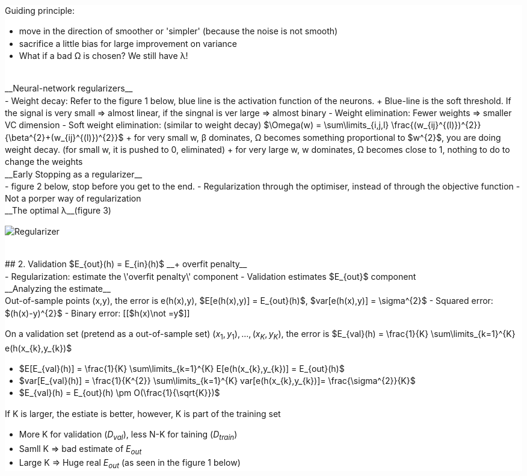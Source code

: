 Guiding principle:
- move in the direction of smoother or 'simpler' (because the noise is not smooth)
- sacrifice a little bias for large improvement on variance
- What if a bad Ω is chosen? We still have λ!

<br>
__Neural-network regularizers__<br>
- Weight decay: Refer to the figure 1 below, blue line is the activation function of the neurons.
    + Blue-line is the soft threshold. If the signal is very small ⇒ almost linear, if the singnal is ver large ⇒ almost binary
- Weight elimination: Fewer weights ⇒ smaller VC dimension
    - Soft weight elimination: (similar to weight decay) $\Omega(w) = \sum\limits_{i,j,l} \frac{(w_{ij}^{(l)})^{2}}{\beta^{2}+(w_{ij}^{(l)})^{2}}$
        + for very small w, β dominates, Ω becomes something proportional to $w^{2}$, you are doing weight decay. (for small w, it is pushed to 0, eliminated)
        + for very large w, w dominates, Ω becomes close to 1, nothing to do to change the weights

<br>
__Early Stopping as a regularizer__<br>
- figure 2 below, stop before you get to the end.
- Regularization through the optimiser, instead of through the objective function
- Not a porper way of regularization

<br>
__The optimal λ__(figure 3)<br>

![Regularizer]({{site.baseurl}}/assets/images/cs3244/chap8/Regularizer.png)


<br>
## 2. Validation
$E_{out}(h) = E_{in}(h)$ __+ overfit penalty__<br>
- Regularization: estimate the \'overfit penalty\' component
- Validation estimates $E_{out}$ component

<br>
__Analyzing the estimate__<br>
Out-of-sample points (x,y), the error is e(h(x),y), $E[e(h(x),y)] = E_{out}(h)$, $var[e(h(x),y)] = \sigma^{2}$
- Squared error: $(h(x)-y)^{2}$
- Binary error: [[$h(x)\not =y$]]

On a validation set (pretend as a out-of-sample set) $(x_{1},y_{1}),...,(x_{K},y_{K})$, the error is $E_{val}(h) = \frac{1}{K} \sum\limits_{k=1}^{K} e(h(x_{k},y_{k})$
- $E[E_{val}(h)] = \frac{1}{K} \sum\limits_{k=1}^{K} E[e(h(x_{k},y_{k})] = E_{out}(h)$
- $var[E_{val}(h)] = \frac{1}{K^{2}} \sum\limits_{k=1}^{K} var[e(h(x_{k},y_{k})]= \frac{\sigma^{2}}{K}$
- $E_{val}(h) = E_{out}(h) \pm O(\frac{1}{\sqrt{K}})$

If K is larger, the estiate is better, however, K is part of the training set
- More K for validation ($D_{val}$), less N-K for taining ($D_{train}$)
- Samll K ⇒ bad estimate of $E_{out}$
- Large K ⇒ Huge real $E_{out}$ (as seen in the figure 1 below)
